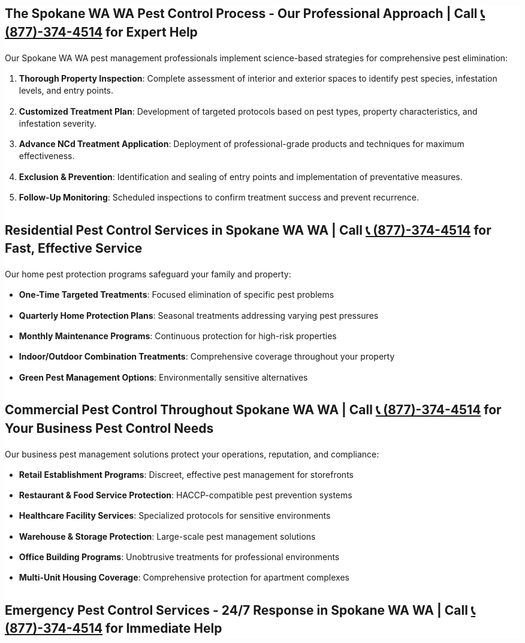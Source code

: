 ## The Spokane WA WA Pest Control Process - Our Professional Approach | Call [📞 (877)-374-4514](https://pest-control-4514.netlify.app) for Expert Help

Our Spokane WA WA pest management professionals implement science-based strategies for comprehensive pest elimination:

1. **Thorough Property Inspection**: Complete assessment of interior and exterior spaces to identify pest species, infestation levels, and entry points.  

2. **Customized Treatment Plan**: Development of targeted protocols based on pest types, property characteristics, and infestation severity.  

3. **Advance NCd Treatment Application**: Deployment of professional-grade products and techniques for maximum effectiveness.  

4. **Exclusion & Prevention**: Identification and sealing of entry points and implementation of preventative measures.  

5. **Follow-Up Monitoring**: Scheduled inspections to confirm treatment success and prevent recurrence.  

## Residential Pest Control Services in Spokane WA WA | Call [📞 (877)-374-4514](https://pest-control-4514.netlify.app) for Fast, Effective Service

Our home pest protection programs safeguard your family and property:

- **One-Time Targeted Treatments**: Focused elimination of specific pest problems  

- **Quarterly Home Protection Plans**: Seasonal treatments addressing varying pest pressures  

- **Monthly Maintenance Programs**: Continuous protection for high-risk properties  

- **Indoor/Outdoor Combination Treatments**: Comprehensive coverage throughout your property  

- **Green Pest Management Options**: Environmentally sensitive alternatives  

## Commercial Pest Control Throughout Spokane WA WA | Call [📞 (877)-374-4514](https://pest-control-4514.netlify.app) for Your Business Pest Control Needs

Our business pest management solutions protect your operations, reputation, and compliance:

- **Retail Establishment Programs**: Discreet, effective pest management for storefronts  

- **Restaurant & Food Service Protection**: HACCP-compatible pest prevention systems  

- **Healthcare Facility Services**: Specialized protocols for sensitive environments  

- **Warehouse & Storage Protection**: Large-scale pest management solutions  

- **Office Building Programs**: Unobtrusive treatments for professional environments  

- **Multi-Unit Housing Coverage**: Comprehensive protection for apartment complexes  

## Emergency Pest Control Services - 24/7 Response in Spokane WA WA | Call [📞 (877)-374-4514](https://pest-control-4514.netlify.app) for Immediate Help

